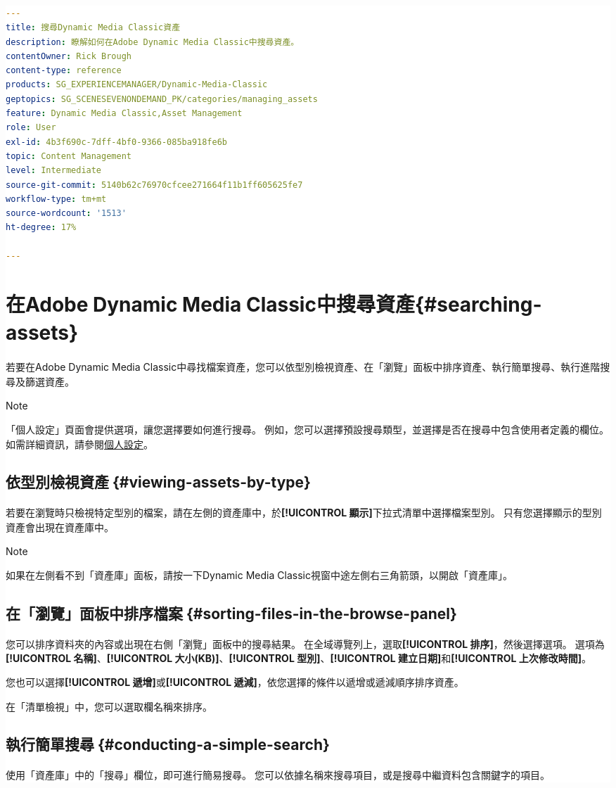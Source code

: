 ```yaml
---
title: 搜尋Dynamic Media Classic資產
description: 瞭解如何在Adobe Dynamic Media Classic中搜尋資產。
contentOwner: Rick Brough
content-type: reference
products: SG_EXPERIENCEMANAGER/Dynamic-Media-Classic
geptopics: SG_SCENESEVENONDEMAND_PK/categories/managing_assets
feature: Dynamic Media Classic,Asset Management
role: User
exl-id: 4b3f690c-7dff-4bf0-9366-085ba918fe6b
topic: Content Management
level: Intermediate
source-git-commit: 5140b62c76970cfcee271664f11b1ff605625fe7
workflow-type: tm+mt
source-wordcount: '1513'
ht-degree: 17%

---
```


# 在Adobe Dynamic Media Classic中搜尋資產{#searching-assets}

若要在Adobe Dynamic Media Classic中尋找檔案資產，您可以依型別檢視資產、在「瀏覽」面板中排序資產、執行簡單搜尋、執行進階搜尋及篩選資產。

>[!NOTE]
>
>「個人設定」頁面會提供選項，讓您選擇要如何進行搜尋。 例如，您可以選擇預設搜尋類型，並選擇是否在搜尋中包含使用者定義的欄位。如需詳細資訊，請參閱[個人設定](personal-setup.md#personal_setup)。

## 依型別檢視資產 {#viewing-assets-by-type}

若要在瀏覽時只檢視特定型別的檔案，請在左側的資產庫中，於&#x200B;**[!UICONTROL 顯示]**&#x200B;下拉式清單中選擇檔案型別。 只有您選擇顯示的型別資產會出現在資產庫中。

>[!NOTE]
>
>如果在左側看不到「資產庫」面板，請按一下Dynamic Media Classic視窗中途左側右三角箭頭，以開啟「資產庫」。

## 在「瀏覽」面板中排序檔案 {#sorting-files-in-the-browse-panel}

您可以排序資料夾的內容或出現在右側「瀏覽」面板中的搜尋結果。 在全域導覽列上，選取&#x200B;**[!UICONTROL 排序]**，然後選擇選項。 選項為&#x200B;**[!UICONTROL 名稱]**、**[!UICONTROL 大小(KB)]**、**[!UICONTROL 型別]**、**[!UICONTROL 建立日期]**&#x200B;和&#x200B;**[!UICONTROL 上次修改時間]**。

您也可以選擇&#x200B;**[!UICONTROL 遞增]**&#x200B;或&#x200B;**[!UICONTROL 遞減]**，依您選擇的條件以遞增或遞減順序排序資產。

在「清單檢視」中，您可以選取欄名稱來排序。

## 執行簡單搜尋 {#conducting-a-simple-search}

使用「資產庫」中的「搜尋」欄位，即可進行簡易搜尋。 您可以依據名稱來搜尋項目，或是搜尋中繼資料包含關鍵字的項目。
